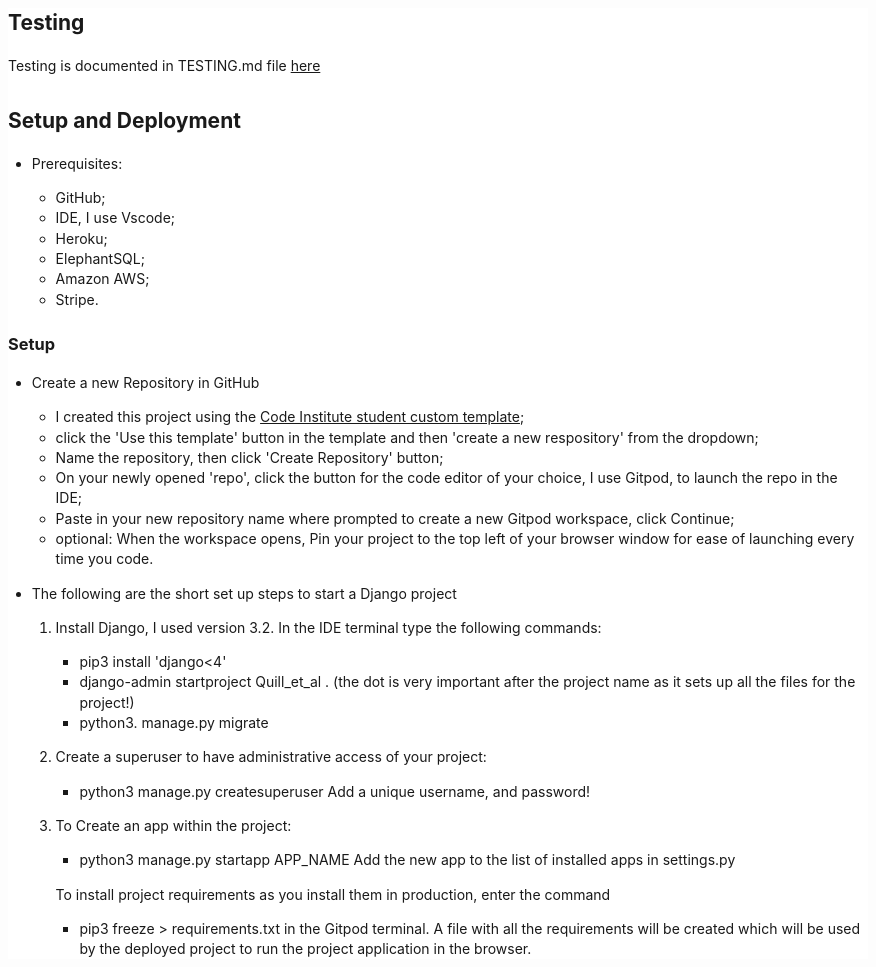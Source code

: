 
## Testing<a name="testing"></a>

Testing is documented in TESTING.md file [here](TESTING.md)


## Setup and Deployment<a name="deployment"></a>

- Prerequisites:

	- GitHub;
	- IDE, I use Vscode;
	- Heroku;
	- ElephantSQL;
	- Amazon AWS;
	- Stripe.


### Setup

- Create a new Repository in GitHub

	- I created this project using the [Code Institute student custom template](https://github.com/Code-Institute-Org/gitpod-full-template); 
	- click the 'Use this template' button in the template and then 'create a new respository' from the dropdown;
	- Name the repository, then click 'Create Repository' button; 
	- On your newly opened 'repo', click the button for the code editor of your choice, I use Gitpod, to launch the repo in the IDE;
	- Paste in your new repository name where prompted to create a new Gitpod workspace, click Continue;
	- optional: When the workspace opens, Pin your project to the top left of your browser window for ease of launching every time you code.


- The following are the short set up steps to start a Django project

	1.	Install Django, I used version 3.2.  In the IDE terminal type the following commands:

		- pip3 install 'django<4'
		- django-admin startproject Quill_et_al . (the dot is very important after the project name as it sets up all the files for the project!)
		- python3. manage.py migrate
	
	2. Create a superuser to have administrative access of your project:

		- python3 manage.py createsuperuser
		Add a unique username, and password!

	3. To Create an app within the project:

		- python3 manage.py startapp APP_NAME
		Add the new app to the list of installed apps in settings.py

		To install project requirements as you install them in production, enter the command 
		- pip3 freeze > requirements.txt 
		in the Gitpod terminal.  A file with all the requirements will be created which will be used by the deployed project to run the project application in the browser.
